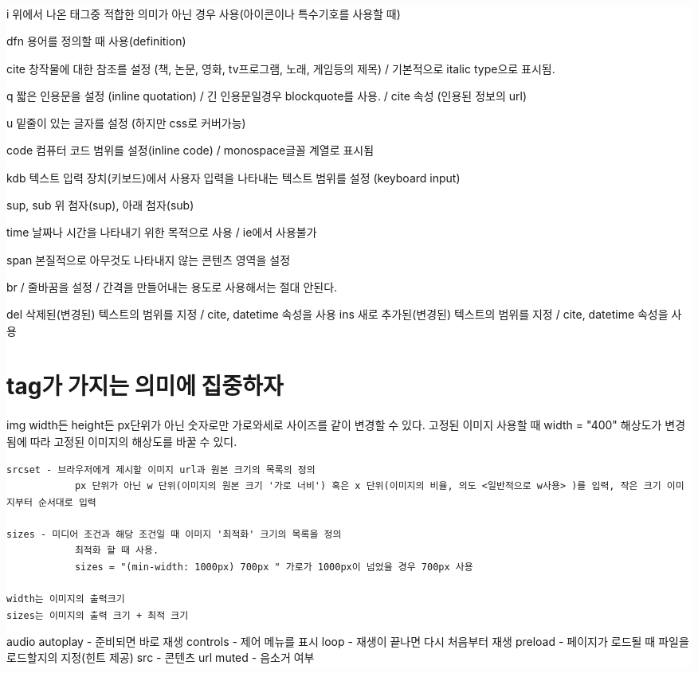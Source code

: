 i
	위에서 나온 태그중 적합한 의미가 아닌 경우 사용(아이콘이나 특수기호를 사용할 때)


dfn
	용어를 정의할 때 사용(definition)

cite
	창작물에 대한 참조를 설정 (책, 논문, 영화, tv프로그램, 노래, 게임등의 제목) / 기본적으로 italic type으로 표시됨.

q
	짧은 인용문을 설정 (inline quotation) / 긴 인용문일경우 blockquote를 사용. / cite 속성 (인용된 정보의 url)

u
	밑줄이 있는 글자를 설정 (하지만 css로 커버가능)

code
	컴퓨터 코드 범위를 설정(inline code) / monospace글꼴 계열로 표시됨

kdb
	텍스트 입력 장치(키보드)에서 사용자 입력을 나타내는 텍스트 범위를 설정 (keyboard input)

sup, sub
	위 첨자(sup), 아래 첨자(sub)

time
	날짜나 시간을 나타내기 위한 목적으로 사용 / ie에서 사용불가

span
	본질적으로 아무것도 나타내지 않는 콘텐츠 영역을 설정

br /
	줄바꿈을 설정 / 간격을 만들어내는 용도로 사용해서는 절대 안된다.

del
	삭제된(변경된) 텍스트의 범위를 지정 / cite, datetime 속성을 사용
ins
	새로 추가된(변경된) 텍스트의 범위를 지정 / cite, datetime 속성을 사용

# tag가 가지는 의미에 집중하자

img
	width든 height든 px단위가 아닌 숫자로만 가로와세로 사이즈를 같이 변경할 수 있다.
				고정된 이미지 사용할 때
				width = "400"
				해상도가 변경됨에 따라 고정된 이미지의 해상도를 바꿀 수 있디.

	srcset - 브라우저에게 제시할 이미지 url과 원본 크기의 목록의 정의
				px 단위가 아닌 w 단위(이미지의 원본 크기 '가로 너비') 혹은 x 단위(이미지의 비율, 의도 <일반적으로 w사용> )를 입력, 작은 크기 이미지부터 순서대로 입력
	
	sizes - 미디어 조건과 해당 조건일 때 이미지 '최적화' 크기의 목록을 정의
				최적화 할 때 사용.
				sizes = "(min-width: 1000px) 700px " 가로가 1000px이 넘었을 경우 700px 사용

	width는 이미지의 출력크기
	sizes는 이미지의 출력 크기 + 최적 크기

audio
	autoplay - 준비되면 바로 재생
	controls - 제어 메뉴를 표시
	loop - 재생이 끝나면 다시 처음부터 재생
	preload - 페이지가 로드될 때 파일을 로드할지의 지정(힌트 제공)
	src - 콘텐츠 url
	muted - 음소거 여부
